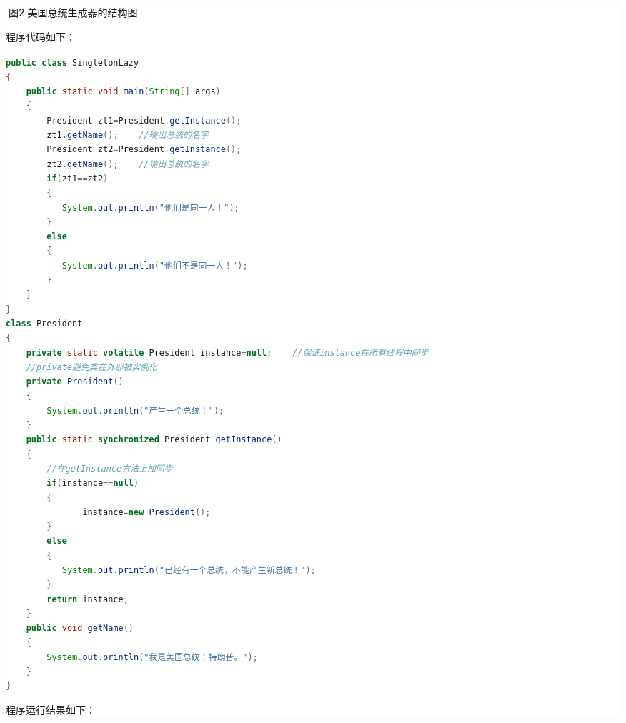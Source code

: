 ​																						图2 美国总统生成器的结构图


程序代码如下：

```java
public class SingletonLazy
{
    public static void main(String[] args)
    {
        President zt1=President.getInstance();
        zt1.getName();    //输出总统的名字
        President zt2=President.getInstance();
        zt2.getName();    //输出总统的名字
        if(zt1==zt2)
        {
           System.out.println("他们是同一人！");
        }
        else
        {
           System.out.println("他们不是同一人！");
        }
    }
}
class President
{
    private static volatile President instance=null;    //保证instance在所有线程中同步
    //private避免类在外部被实例化
    private President()
    {
        System.out.println("产生一个总统！");
    }
    public static synchronized President getInstance()
    {
        //在getInstance方法上加同步
        if(instance==null)
        {
               instance=new President();
        }
        else
        {
           System.out.println("已经有一个总统，不能产生新总统！");
        }
        return instance;
    }
    public void getName()
    {
        System.out.println("我是美国总统：特朗普。");
    }  
}
```


程序运行结果如下：
